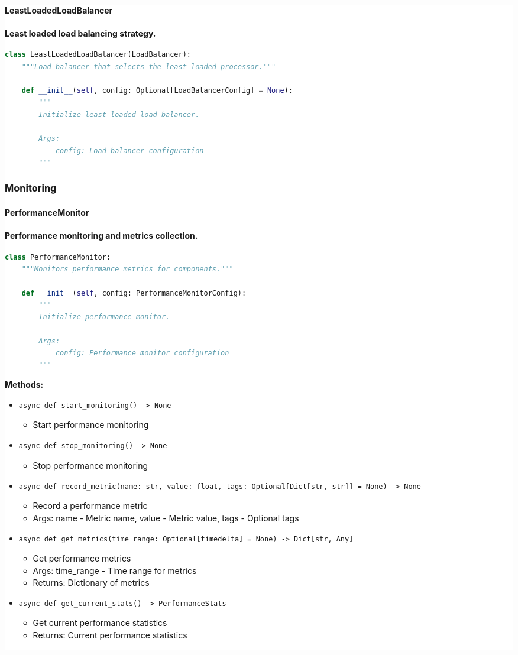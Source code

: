 #### LeastLoadedLoadBalancer

**Least loaded load balancing strategy.**

```python
class LeastLoadedLoadBalancer(LoadBalancer):
    """Load balancer that selects the least loaded processor."""
    
    def __init__(self, config: Optional[LoadBalancerConfig] = None):
        """
        Initialize least loaded load balancer.
        
        Args:
            config: Load balancer configuration
        """
```

### Monitoring

#### PerformanceMonitor

**Performance monitoring and metrics collection.**

```python
class PerformanceMonitor:
    """Monitors performance metrics for components."""
    
    def __init__(self, config: PerformanceMonitorConfig):
        """
        Initialize performance monitor.
        
        Args:
            config: Performance monitor configuration
        """
```

**Methods:**

- `async def start_monitoring() -> None`
  - Start performance monitoring

- `async def stop_monitoring() -> None`
  - Stop performance monitoring

- `async def record_metric(name: str, value: float, tags: Optional[Dict[str, str]] = None) -> None`
  - Record a performance metric
  - Args: name - Metric name, value - Metric value, tags - Optional tags

- `async def get_metrics(time_range: Optional[timedelta] = None) -> Dict[str, Any]`
  - Get performance metrics
  - Args: time_range - Time range for metrics
  - Returns: Dictionary of metrics

- `async def get_current_stats() -> PerformanceStats`
  - Get current performance statistics
  - Returns: Current performance statistics

---
